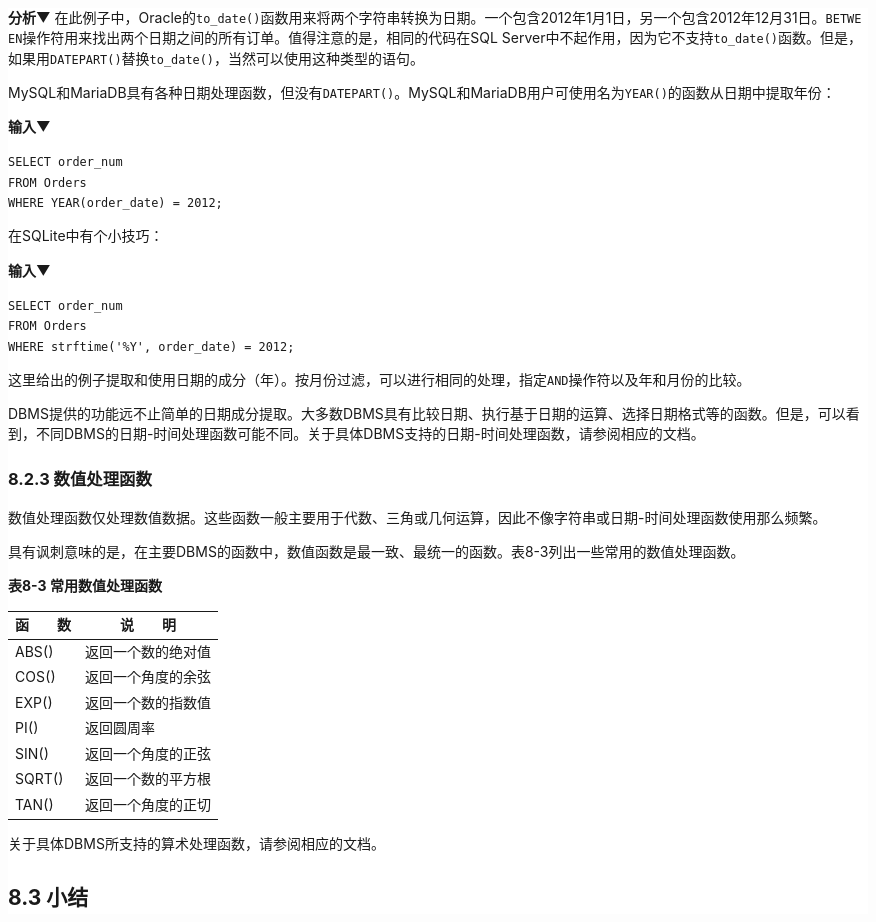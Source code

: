 **分析▼**
在此例子中，Oracle的`to_date()`函数用来将两个字符串转换为日期。一个包含2012年1月1日，另一个包含2012年12月31日。`BETWEEN`操作符用来找出两个日期之间的所有订单。值得注意的是，相同的代码在SQL Server中不起作用，因为它不支持`to_date()`函数。但是，如果用`DATEPART()`替换`to_date()`，当然可以使用这种类型的语句。

MySQL和MariaDB具有各种日期处理函数，但没有`DATEPART()`。MySQL和MariaDB用户可使用名为`YEAR()`的函数从日期中提取年份：

**输入▼**

```
SELECT order_num
FROM Orders
WHERE YEAR(order_date) = 2012;

```

在SQLite中有个小技巧：

**输入▼**

```
SELECT order_num
FROM Orders
WHERE strftime('%Y', order_date) = 2012;

```

这里给出的例子提取和使用日期的成分（年）。按月份过滤，可以进行相同的处理，指定`AND`操作符以及年和月份的比较。

DBMS提供的功能远不止简单的日期成分提取。大多数DBMS具有比较日期、执行基于日期的运算、选择日期格式等的函数。但是，可以看到，不同DBMS的日期-时间处理函数可能不同。关于具体DBMS支持的日期-时间处理函数，请参阅相应的文档。

### 8.2.3 数值处理函数

数值处理函数仅处理数值数据。这些函数一般主要用于代数、三角或几何运算，因此不像字符串或日期-时间处理函数使用那么频繁。

具有讽刺意味的是，在主要DBMS的函数中，数值函数是最一致、最统一的函数。表8-3列出一些常用的数值处理函数。

**表8-3 常用数值处理函数**

| 函　　数 | 说　　明         |
| ------ | -----------------|
| ABS()  | 返回一个数的绝对值 |
| COS()  | 返回一个角度的余弦 |
| EXP()  | 返回一个数的指数值 |
| PI()   | 返回圆周率         |
| SIN()  | 返回一个角度的正弦 |
| SQRT() | 返回一个数的平方根 |
| TAN()  | 返回一个角度的正切 |

关于具体DBMS所支持的算术处理函数，请参阅相应的文档。

## 8.3 小结
